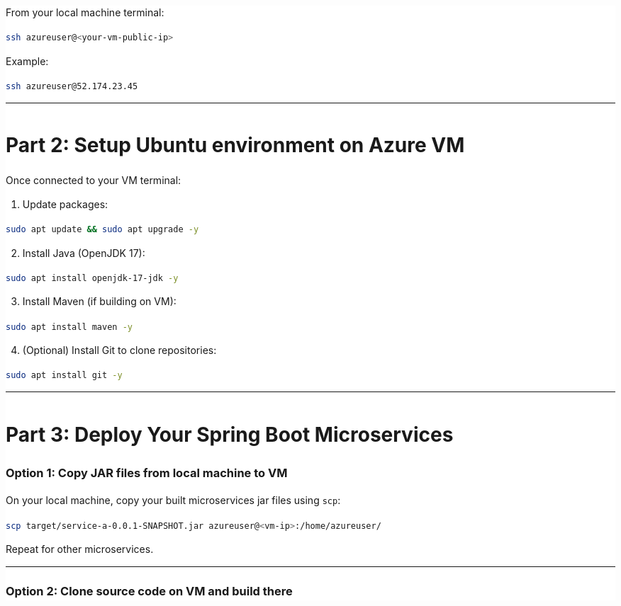 From your local machine terminal:

```bash
ssh azureuser@<your-vm-public-ip>
```

Example:

```bash
ssh azureuser@52.174.23.45
```

---

# Part 2: Setup Ubuntu environment on Azure VM

Once connected to your VM terminal:

1. Update packages:

```bash
sudo apt update && sudo apt upgrade -y
```

2. Install Java (OpenJDK 17):

```bash
sudo apt install openjdk-17-jdk -y
```

3. Install Maven (if building on VM):

```bash
sudo apt install maven -y
```

4. (Optional) Install Git to clone repositories:

```bash
sudo apt install git -y
```

---

# Part 3: Deploy Your Spring Boot Microservices

### Option 1: Copy JAR files from local machine to VM

On your local machine, copy your built microservices jar files using `scp`:

```bash
scp target/service-a-0.0.1-SNAPSHOT.jar azureuser@<vm-ip>:/home/azureuser/
```

Repeat for other microservices.

---

### Option 2: Clone source code on VM and build there
